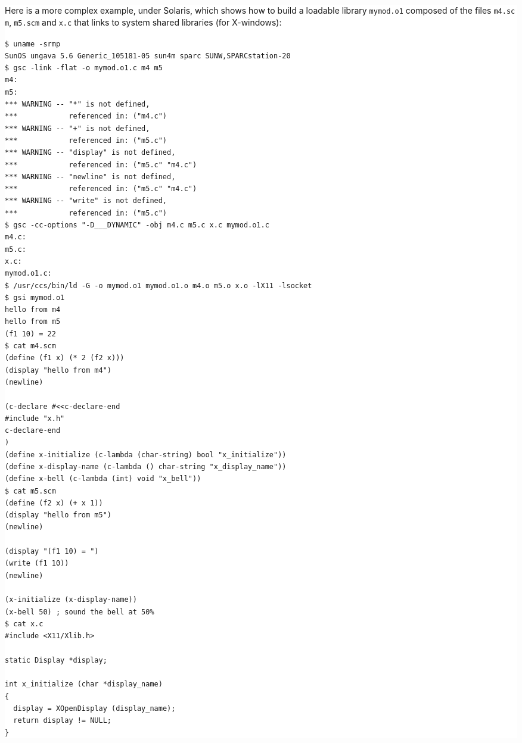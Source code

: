 Here is a more complex example, under Solaris, which shows how to build a
loadable library `mymod.o1` composed of the files `m4.scm`, `m5.scm` and `x.c`
that links to system shared libraries (for X-windows):

```shell
$ uname -srmp
SunOS ungava 5.6 Generic_105181-05 sun4m sparc SUNW,SPARCstation-20
$ gsc -link -flat -o mymod.o1.c m4 m5
m4:
m5:
*** WARNING -- "*" is not defined,
***            referenced in: ("m4.c")
*** WARNING -- "+" is not defined,
***            referenced in: ("m5.c")
*** WARNING -- "display" is not defined,
***            referenced in: ("m5.c" "m4.c")
*** WARNING -- "newline" is not defined,
***            referenced in: ("m5.c" "m4.c")
*** WARNING -- "write" is not defined,
***            referenced in: ("m5.c")
$ gsc -cc-options "-D___DYNAMIC" -obj m4.c m5.c x.c mymod.o1.c
m4.c:
m5.c:
x.c:
mymod.o1.c:
$ /usr/ccs/bin/ld -G -o mymod.o1 mymod.o1.o m4.o m5.o x.o -lX11 -lsocket
$ gsi mymod.o1
hello from m4
hello from m5
(f1 10) = 22
$ cat m4.scm
(define (f1 x) (* 2 (f2 x)))
(display "hello from m4")
(newline)

(c-declare #<<c-declare-end
#include "x.h"
c-declare-end
)
(define x-initialize (c-lambda (char-string) bool "x_initialize"))
(define x-display-name (c-lambda () char-string "x_display_name"))
(define x-bell (c-lambda (int) void "x_bell"))
$ cat m5.scm
(define (f2 x) (+ x 1))
(display "hello from m5")
(newline)

(display "(f1 10) = ")
(write (f1 10))
(newline)

(x-initialize (x-display-name))
(x-bell 50) ; sound the bell at 50%
$ cat x.c
#include <X11/Xlib.h>

static Display *display;

int x_initialize (char *display_name)
{
  display = XOpenDisplay (display_name);
  return display != NULL;
}

```